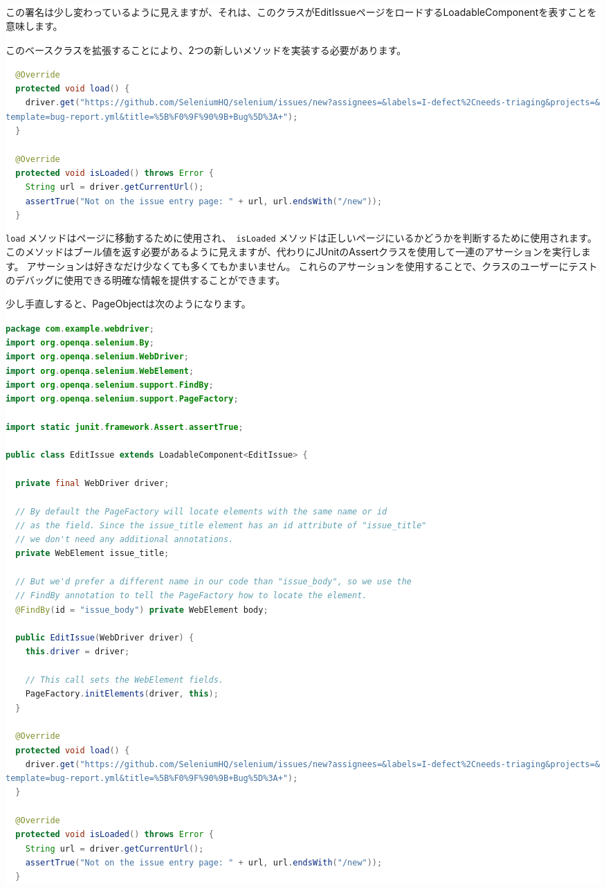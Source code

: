 この署名は少し変わっているように見えますが、それは、このクラスがEditIssueページをロードするLoadableComponentを表すことを意味します。

このベースクラスを拡張することにより、2つの新しいメソッドを実装する必要があります。

```java
  @Override
  protected void load() {
    driver.get("https://github.com/SeleniumHQ/selenium/issues/new?assignees=&labels=I-defect%2Cneeds-triaging&projects=&template=bug-report.yml&title=%5B%F0%9F%90%9B+Bug%5D%3A+");
  }

  @Override
  protected void isLoaded() throws Error {
    String url = driver.getCurrentUrl();
    assertTrue("Not on the issue entry page: " + url, url.endsWith("/new"));
  }
```

`load` メソッドはページに移動するために使用され、　`isLoaded` メソッドは正しいページにいるかどうかを判断するために使用されます。 
このメソッドはブール値を返す必要があるように見えますが、代わりにJUnitのAssertクラスを使用して一連のアサーションを実行します。 
アサーションは好きなだけ少なくても多くてもかまいません。 
これらのアサーションを使用することで、クラスのユーザーにテストのデバッグに使用できる明確な情報を提供することができます。

少し手直しすると、PageObjectは次のようになります。

```java
package com.example.webdriver;
import org.openqa.selenium.By;
import org.openqa.selenium.WebDriver;
import org.openqa.selenium.WebElement;
import org.openqa.selenium.support.FindBy;
import org.openqa.selenium.support.PageFactory;

import static junit.framework.Assert.assertTrue;

public class EditIssue extends LoadableComponent<EditIssue> {

  private final WebDriver driver;
  
  // By default the PageFactory will locate elements with the same name or id
  // as the field. Since the issue_title element has an id attribute of "issue_title"
  // we don't need any additional annotations.
  private WebElement issue_title;
  
  // But we'd prefer a different name in our code than "issue_body", so we use the
  // FindBy annotation to tell the PageFactory how to locate the element.
  @FindBy(id = "issue_body") private WebElement body;
  
  public EditIssue(WebDriver driver) {
    this.driver = driver;
    
    // This call sets the WebElement fields.
    PageFactory.initElements(driver, this);
  }

  @Override
  protected void load() {
    driver.get("https://github.com/SeleniumHQ/selenium/issues/new?assignees=&labels=I-defect%2Cneeds-triaging&projects=&template=bug-report.yml&title=%5B%F0%9F%90%9B+Bug%5D%3A+");
  }

  @Override
  protected void isLoaded() throws Error {
    String url = driver.getCurrentUrl();
    assertTrue("Not on the issue entry page: " + url, url.endsWith("/new"));
  }
```